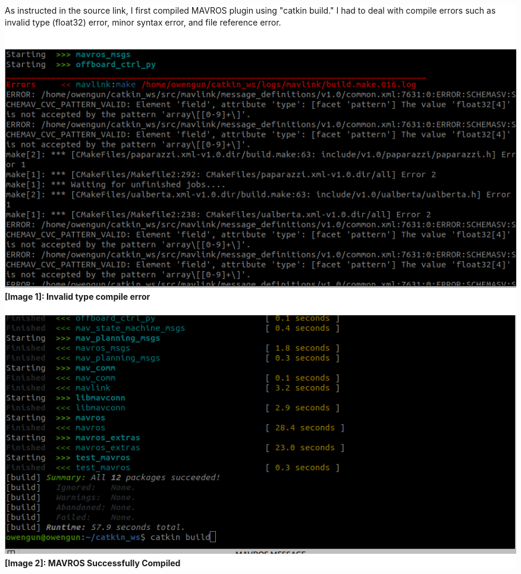 As instructed in the source link, I first compiled MAVROS plugin using "catkin build." I had to deal with compile errors such as invalid type (float32) error, minor syntax error, and file reference error.

<br>

<img src ="/assets/images/mavroscompileerrorpng.png" width = "" height = "" title ="MAVROS Make Error">
<figcaption align = "left"><b> [Image 1]: Invalid type compile error</b></figcaption>

<br>

<img src ="/assets/images/mavroscompilesuccess.png" width = "" height = "" title ="MAVROS Make Success">
<figcaption align = "left"><b> [Image 2]: MAVROS Successfully Compiled </b></figcaption>
